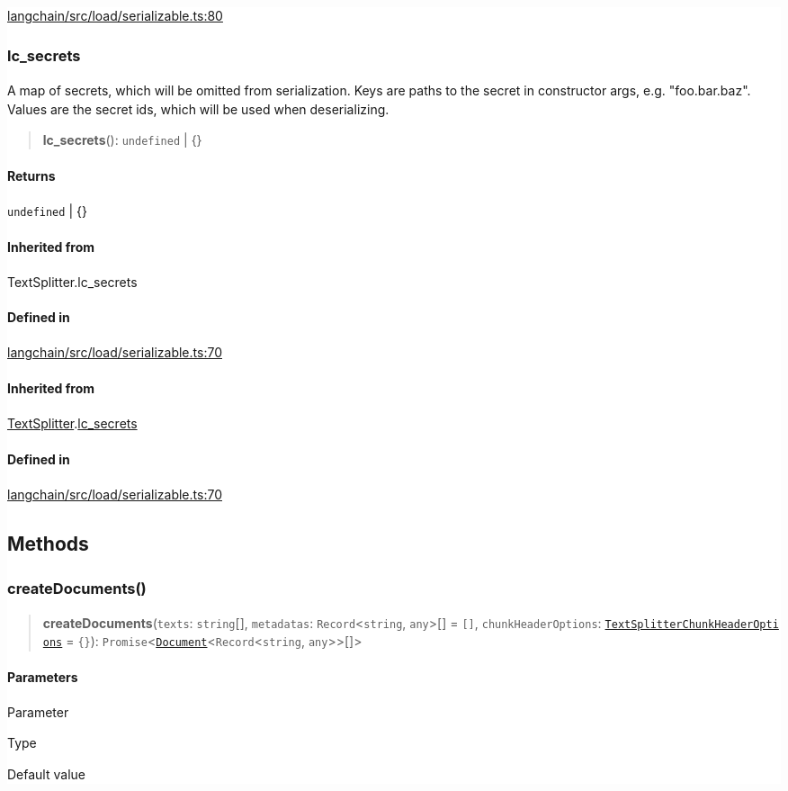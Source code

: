 [langchain/src/load/serializable.ts:80](https://github.com/hwchase17/langchainjs/blob/46e1734/langchain/src/load/serializable.ts#L80)

### lc\_secrets[​](#lc_secrets "Direct link to lc_secrets")

A map of secrets, which will be omitted from serialization. Keys are paths to the secret in constructor args, e.g. "foo.bar.baz". Values are the secret ids, which will be used when deserializing.

> **lc\_secrets**(): `undefined` | {}

#### Returns[​](#returns-3 "Direct link to Returns")

`undefined` | {}

#### Inherited from[​](#inherited-from-11 "Direct link to Inherited from")

TextSplitter.lc\_secrets

#### Defined in[​](#defined-in-13 "Direct link to Defined in")

[langchain/src/load/serializable.ts:70](https://github.com/hwchase17/langchainjs/blob/46e1734/langchain/src/load/serializable.ts#L70)

#### Inherited from[​](#inherited-from-12 "Direct link to Inherited from")

[TextSplitter](/docs/api/text_splitter/classes/TextSplitter).[lc\_secrets](/docs/api/text_splitter/classes/TextSplitter#lc_secrets)

#### Defined in[​](#defined-in-14 "Direct link to Defined in")

[langchain/src/load/serializable.ts:70](https://github.com/hwchase17/langchainjs/blob/46e1734/langchain/src/load/serializable.ts#L70)

Methods[​](#methods "Direct link to Methods")
---------------------------------------------

### createDocuments()[​](#createdocuments "Direct link to createDocuments()")

> **createDocuments**(`texts`: `string`\[\], `metadatas`: `Record`<`string`, `any`\>\[\] = `[]`, `chunkHeaderOptions`: [`TextSplitterChunkHeaderOptions`](/docs/api/text_splitter/types/TextSplitterChunkHeaderOptions) = `{}`): `Promise`<[`Document`](/docs/api/document/classes/Document)<`Record`<`string`, `any`\>\>\[\]\>

#### Parameters[​](#parameters-1 "Direct link to Parameters")

Parameter

Type

Default value
